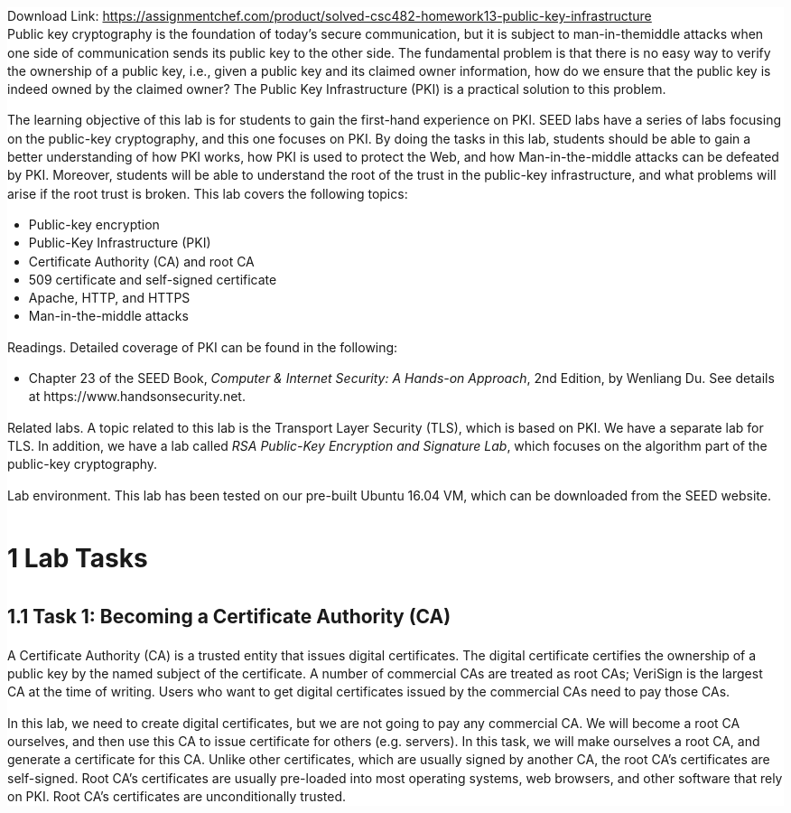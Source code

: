 Download Link: https://assignmentchef.com/product/solved-csc482-homework13-public-key-infrastructure
<br>
Public key cryptography is the foundation of today’s secure communication, but it is subject to man-in-themiddle attacks when one side of communication sends its public key to the other side. The fundamental problem is that there is no easy way to verify the ownership of a public key, i.e., given a public key and its claimed owner information, how do we ensure that the public key is indeed owned by the claimed owner? The Public Key Infrastructure (PKI) is a practical solution to this problem.

The learning objective of this lab is for students to gain the first-hand experience on PKI. SEED labs have a series of labs focusing on the public-key cryptography, and this one focuses on PKI. By doing the tasks in this lab, students should be able to gain a better understanding of how PKI works, how PKI is used to protect the Web, and how Man-in-the-middle attacks can be defeated by PKI. Moreover, students will be able to understand the root of the trust in the public-key infrastructure, and what problems will arise if the root trust is broken. This lab covers the following topics:

<ul>

 <li>Public-key encryption</li>

 <li>Public-Key Infrastructure (PKI)</li>

 <li>Certificate Authority (CA) and root CA</li>

 <li>509 certificate and self-signed certificate</li>

 <li>Apache, HTTP, and HTTPS</li>

 <li>Man-in-the-middle attacks</li>

</ul>

Readings.      Detailed coverage of PKI can be found in the following:

<ul>

 <li>Chapter 23 of the SEED Book, <em>Computer &amp; Internet Security: A Hands-on Approach</em>, 2nd Edition, by Wenliang Du. See details at https://www.handsonsecurity.net.</li>

</ul>

Related labs. A topic related to this lab is the Transport Layer Security (TLS), which is based on PKI. We have a separate lab for TLS. In addition, we have a lab called <em>RSA Public-Key Encryption and Signature Lab</em>, which focuses on the algorithm part of the public-key cryptography.

Lab environment. This lab has been tested on our pre-built Ubuntu 16.04 VM, which can be downloaded from the SEED website.

<h1>1          Lab Tasks</h1>

<h2>1.1        Task 1: Becoming a Certificate Authority (CA)</h2>

A Certificate Authority (CA) is a trusted entity that issues digital certificates. The digital certificate certifies the ownership of a public key by the named subject of the certificate. A number of commercial CAs are treated as root CAs; VeriSign is the largest CA at the time of writing. Users who want to get digital certificates issued by the commercial CAs need to pay those CAs.

In this lab, we need to create digital certificates, but we are not going to pay any commercial CA. We will become a root CA ourselves, and then use this CA to issue certificate for others (e.g. servers). In this task, we will make ourselves a root CA, and generate a certificate for this CA. Unlike other certificates, which are usually signed by another CA, the root CA’s certificates are self-signed. Root CA’s certificates are usually pre-loaded into most operating systems, web browsers, and other software that rely on PKI. Root CA’s certificates are unconditionally trusted.
